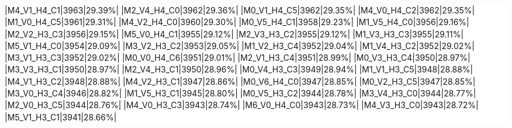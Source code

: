 |M4_V1_H4_C1|3963|29.39%|
|M2_V4_H4_C0|3962|29.36%|
|M0_V1_H4_C5|3962|29.35%|
|M4_V0_H4_C2|3962|29.35%|
|M1_V0_H4_C5|3961|29.31%|
|M4_V2_H4_C0|3960|29.30%|
|M0_V5_H4_C1|3958|29.23%|
|M1_V5_H4_C0|3956|29.16%|
|M2_V2_H3_C3|3956|29.15%|
|M5_V0_H4_C1|3955|29.12%|
|M2_V3_H3_C2|3955|29.12%|
|M1_V3_H3_C3|3955|29.11%|
|M5_V1_H4_C0|3954|29.09%|
|M3_V2_H3_C2|3953|29.05%|
|M1_V2_H3_C4|3952|29.04%|
|M1_V4_H3_C2|3952|29.02%|
|M3_V1_H3_C3|3952|29.02%|
|M0_V0_H4_C6|3951|29.01%|
|M2_V1_H3_C4|3951|28.99%|
|M0_V3_H3_C4|3950|28.97%|
|M3_V3_H3_C1|3950|28.97%|
|M2_V4_H3_C1|3950|28.96%|
|M0_V4_H3_C3|3949|28.94%|
|M1_V1_H3_C5|3948|28.88%|
|M4_V1_H3_C2|3948|28.88%|
|M4_V2_H3_C1|3947|28.86%|
|M0_V6_H4_C0|3947|28.85%|
|M0_V2_H3_C5|3947|28.85%|
|M3_V0_H3_C4|3946|28.82%|
|M1_V5_H3_C1|3945|28.80%|
|M0_V5_H3_C2|3944|28.78%|
|M3_V4_H3_C0|3944|28.77%|
|M2_V0_H3_C5|3944|28.76%|
|M4_V0_H3_C3|3943|28.74%|
|M6_V0_H4_C0|3943|28.73%|
|M4_V3_H3_C0|3943|28.72%|
|M5_V1_H3_C1|3941|28.66%|